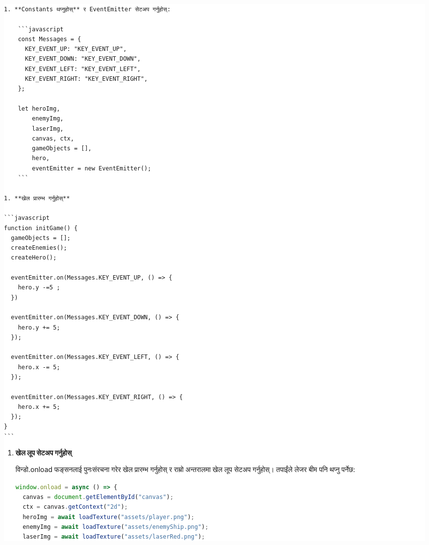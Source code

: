     1. **Constants थप्नुहोस्** र EventEmitter सेटअप गर्नुहोस्:

        ```javascript
        const Messages = {
          KEY_EVENT_UP: "KEY_EVENT_UP",
          KEY_EVENT_DOWN: "KEY_EVENT_DOWN",
          KEY_EVENT_LEFT: "KEY_EVENT_LEFT",
          KEY_EVENT_RIGHT: "KEY_EVENT_RIGHT",
        };
        
        let heroImg, 
            enemyImg, 
            laserImg,
            canvas, ctx, 
            gameObjects = [], 
            hero, 
            eventEmitter = new EventEmitter();
        ```

    1. **खेल प्रारम्भ गर्नुहोस्**

    ```javascript
    function initGame() {
      gameObjects = [];
      createEnemies();
      createHero();
    
      eventEmitter.on(Messages.KEY_EVENT_UP, () => {
        hero.y -=5 ;
      })
    
      eventEmitter.on(Messages.KEY_EVENT_DOWN, () => {
        hero.y += 5;
      });
    
      eventEmitter.on(Messages.KEY_EVENT_LEFT, () => {
        hero.x -= 5;
      });
    
      eventEmitter.on(Messages.KEY_EVENT_RIGHT, () => {
        hero.x += 5;
      });
    }
    ```

1. **खेल लूप सेटअप गर्नुहोस्**

   विन्डो.onload फङ्सनलाई पुनःसंरचना गरेर खेल प्रारम्भ गर्नुहोस् र राम्रो अन्तरालमा खेल लूप सेटअप गर्नुहोस्। तपाईंले लेजर बीम पनि थप्नु पर्नेछ:

    ```javascript
    window.onload = async () => {
      canvas = document.getElementById("canvas");
      ctx = canvas.getContext("2d");
      heroImg = await loadTexture("assets/player.png");
      enemyImg = await loadTexture("assets/enemyShip.png");
      laserImg = await loadTexture("assets/laserRed.png");
    
